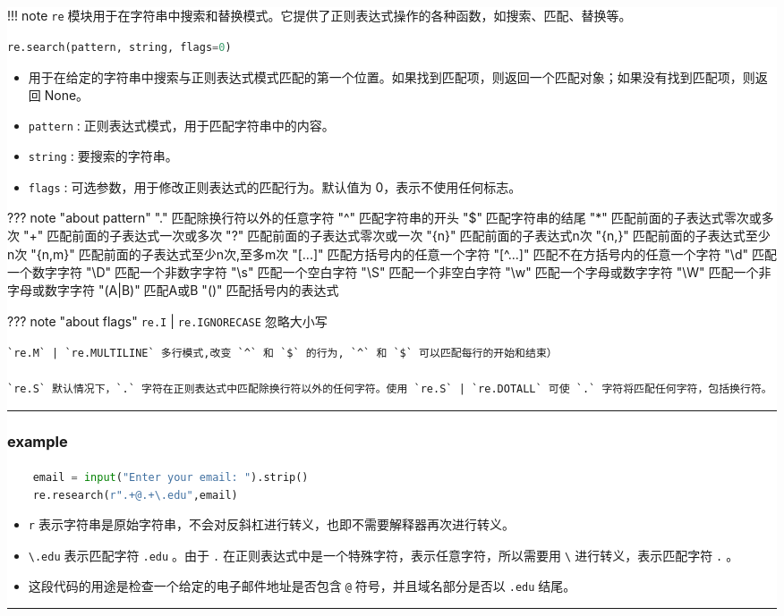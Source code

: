 !!! note
    `re` 模块用于在字符串中搜索和替换模式。它提供了正则表达式操作的各种函数，如搜索、匹配、替换等。

```python
re.search(pattern, string, flags=0)
```

- 用于在给定的字符串中搜索与正则表达式模式匹配的第一个位置。如果找到匹配项，则返回一个匹配对象；如果没有找到匹配项，则返回 None。

- `pattern` : 正则表达式模式，用于匹配字符串中的内容。

- `string` : 要搜索的字符串。

- `flags` : 可选参数，用于修改正则表达式的匹配行为。默认值为 0，表示不使用任何标志。

??? note "about pattern"
    "." 匹配除换行符以外的任意字符
    "^" 匹配字符串的开头
    "$" 匹配字符串的结尾
    "*" 匹配前面的子表达式零次或多次
    "+" 匹配前面的子表达式一次或多次
    "?" 匹配前面的子表达式零次或一次
    "{n}" 匹配前面的子表达式n次
    "{n,}" 匹配前面的子表达式至少n次
    "{n,m}" 匹配前面的子表达式至少n次,至多m次
    "[...]" 匹配方括号内的任意一个字符
    "[^...]" 匹配不在方括号内的任意一个字符
    "\d" 匹配一个数字字符
    "\D" 匹配一个非数字字符
    "\s" 匹配一个空白字符
    "\S" 匹配一个非空白字符
    "\w" 匹配一个字母或数字字符
    "\W" 匹配一个非字母或数字字符
    "(A|B)" 匹配A或B
    "()" 匹配括号内的表达式

??? note "about flags"
    `re.I` | `re.IGNORECASE` 忽略大小写
    
    `re.M` | `re.MULTILINE` 多行模式,改变 `^` 和 `$` 的行为, `^` 和 `$` 可以匹配每行的开始和结束）
    
    `re.S` 默认情况下，`.` 字符在正则表达式中匹配除换行符以外的任何字符。使用 `re.S` | `re.DOTALL` 可使 `.` 字符将匹配任何字符，包括换行符。

---

### example

```python
    email = input("Enter your email: ").strip()
    re.research(r".+@.+\.edu",email)
```

- `r` 表示字符串是原始字符串，不会对反斜杠进行转义，也即不需要解释器再次进行转义。

- `\.edu` 表示匹配字符 `.edu` 。由于 `.` 在正则表达式中是一个特殊字符，表示任意字符，所以需要用 `\` 进行转义，表示匹配字符 `.` 。

- 这段代码的用途是检查一个给定的电子邮件地址是否包含 `@` 符号，并且域名部分是否以 `.edu` 结尾。

---